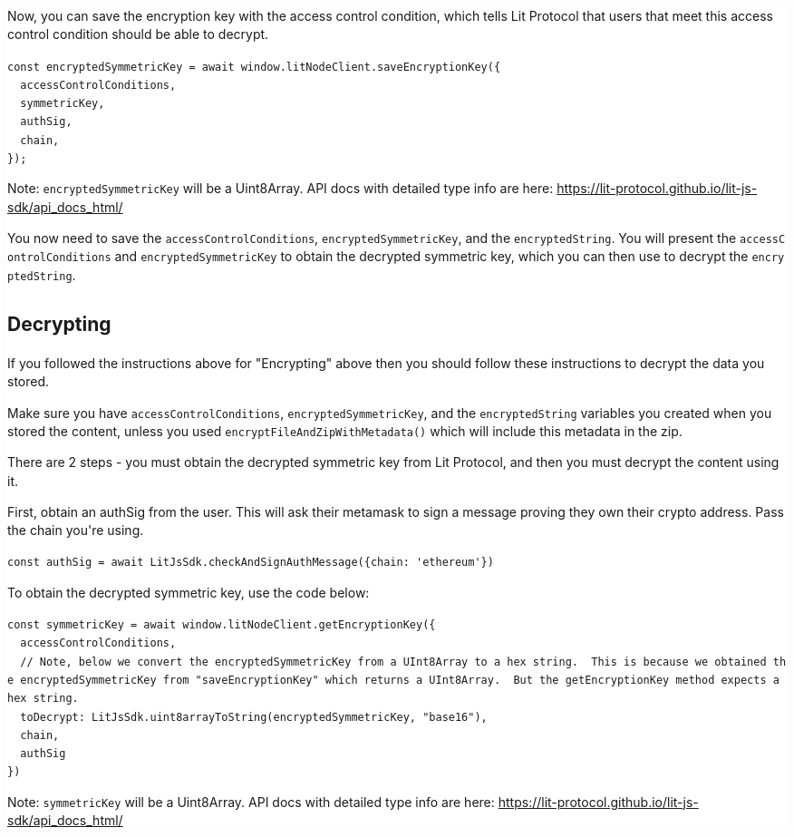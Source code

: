 ```
```

Now, you can save the encryption key with the access control condition, which tells Lit Protocol that users that meet this access control condition should be able to decrypt.

```
const encryptedSymmetricKey = await window.litNodeClient.saveEncryptionKey({
  accessControlConditions,
  symmetricKey,
  authSig,
  chain,
});

```

Note: `encryptedSymmetricKey` will be a Uint8Array. API docs with detailed type info are here: https://lit-protocol.github.io/lit-js-sdk/api_docs_html/

You now need to save the `accessControlConditions`, `encryptedSymmetricKey`, and the `encryptedString`. You will present the `accessControlConditions` and `encryptedSymmetricKey` to obtain the decrypted symmetric key, which you can then use to decrypt the `encryptedString`.

## Decrypting

If you followed the instructions above for "Encrypting" above then you should follow these instructions to decrypt the data you stored.

Make sure you have `accessControlConditions`, `encryptedSymmetricKey`, and the `encryptedString` variables you created when you stored the content, unless you used `encryptFileAndZipWithMetadata()` which will include this metadata in the zip.

There are 2 steps - you must obtain the decrypted symmetric key from Lit Protocol, and then you must decrypt the content using it.

First, obtain an authSig from the user. This will ask their metamask to sign a message proving they own their crypto address. Pass the chain you're using.

```
const authSig = await LitJsSdk.checkAndSignAuthMessage({chain: 'ethereum'})
```

To obtain the decrypted symmetric key, use the code below:

```
const symmetricKey = await window.litNodeClient.getEncryptionKey({
  accessControlConditions,
  // Note, below we convert the encryptedSymmetricKey from a UInt8Array to a hex string.  This is because we obtained the encryptedSymmetricKey from "saveEncryptionKey" which returns a UInt8Array.  But the getEncryptionKey method expects a hex string.
  toDecrypt: LitJsSdk.uint8arrayToString(encryptedSymmetricKey, "base16"),
  chain,
  authSig
})
```

Note: `symmetricKey` will be a Uint8Array. API docs with detailed type info are here: https://lit-protocol.github.io/lit-js-sdk/api_docs_html/
